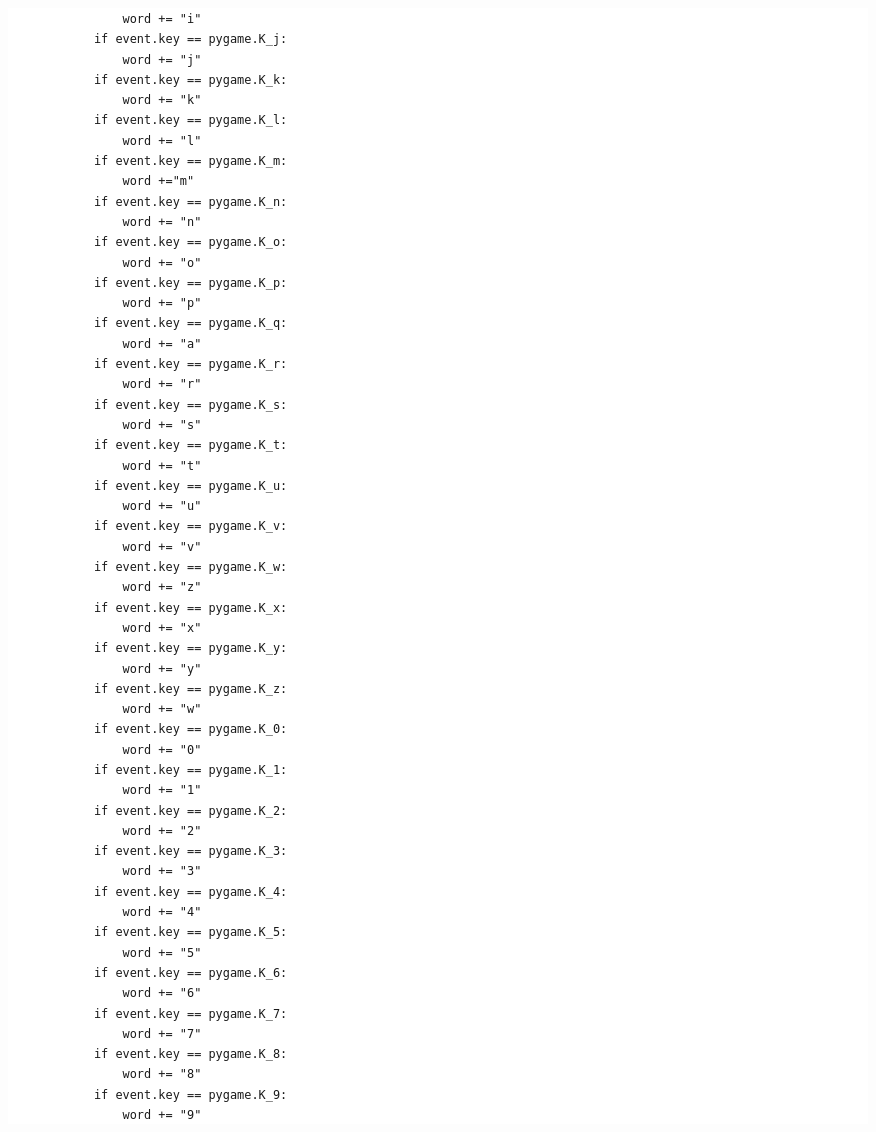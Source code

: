                     word += "i"
                if event.key == pygame.K_j:
                    word += "j"
                if event.key == pygame.K_k:
                    word += "k"
                if event.key == pygame.K_l:
                    word += "l"
                if event.key == pygame.K_m:
                    word +="m"
                if event.key == pygame.K_n:
                    word += "n"
                if event.key == pygame.K_o:
                    word += "o"
                if event.key == pygame.K_p:
                    word += "p"
                if event.key == pygame.K_q:
                    word += "a"
                if event.key == pygame.K_r:
                    word += "r"
                if event.key == pygame.K_s:
                    word += "s"
                if event.key == pygame.K_t:
                    word += "t"
                if event.key == pygame.K_u:
                    word += "u"
                if event.key == pygame.K_v:
                    word += "v"
                if event.key == pygame.K_w:
                    word += "z"
                if event.key == pygame.K_x:
                    word += "x"
                if event.key == pygame.K_y:
                    word += "y"
                if event.key == pygame.K_z:
                    word += "w"
                if event.key == pygame.K_0:
                    word += "0"
                if event.key == pygame.K_1:
                    word += "1"
                if event.key == pygame.K_2:
                    word += "2"
                if event.key == pygame.K_3:
                    word += "3"
                if event.key == pygame.K_4:
                    word += "4"
                if event.key == pygame.K_5:
                    word += "5"
                if event.key == pygame.K_6:
                    word += "6"
                if event.key == pygame.K_7:
                    word += "7"
                if event.key == pygame.K_8:
                    word += "8"
                if event.key == pygame.K_9:
                    word += "9"

